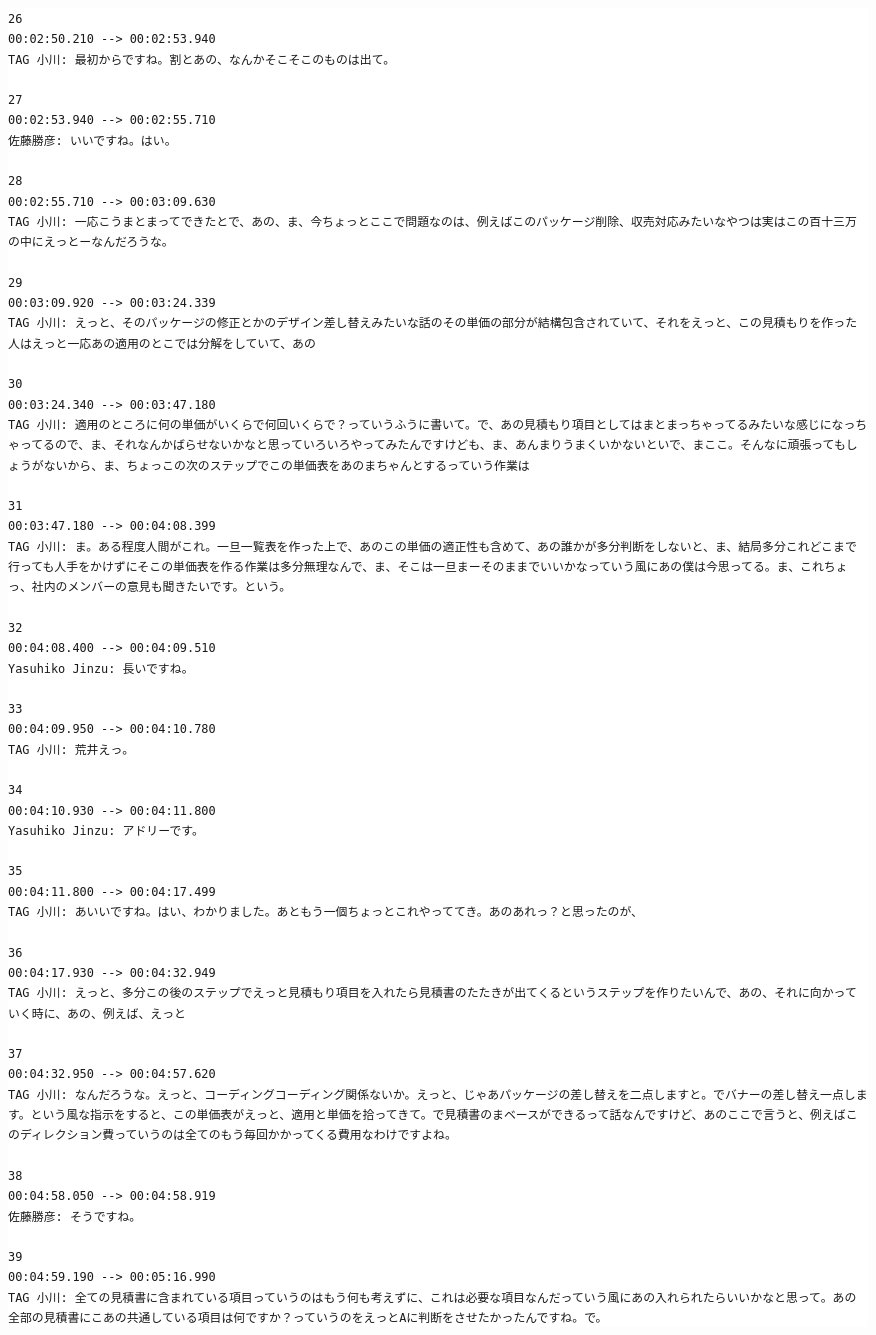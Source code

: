     26
    00:02:50.210 --> 00:02:53.940
    TAG 小川: 最初からですね。割とあの、なんかそこそこのものは出て。
    
    27
    00:02:53.940 --> 00:02:55.710
    佐藤勝彦: いいですね。はい。
    
    28
    00:02:55.710 --> 00:03:09.630
    TAG 小川: 一応こうまとまってできたとで、あの、ま、今ちょっとここで問題なのは、例えばこのパッケージ削除、収売対応みたいなやつは実はこの百十三万の中にえっとーなんだろうな。
    
    29
    00:03:09.920 --> 00:03:24.339
    TAG 小川: えっと、そのパッケージの修正とかのデザイン差し替えみたいな話のその単価の部分が結構包含されていて、それをえっと、この見積もりを作った人はえっと一応あの適用のとこでは分解をしていて、あの
    
    30
    00:03:24.340 --> 00:03:47.180
    TAG 小川: 適用のところに何の単価がいくらで何回いくらで？っていうふうに書いて。で、あの見積もり項目としてはまとまっちゃってるみたいな感じになっちゃってるので、ま、それなんかばらせないかなと思っていろいろやってみたんですけども、ま、あんまりうまくいかないといで、まここ。そんなに頑張ってもしょうがないから、ま、ちょっこの次のステップでこの単価表をあのまちゃんとするっていう作業は
    
    31
    00:03:47.180 --> 00:04:08.399
    TAG 小川: ま。ある程度人間がこれ。一旦一覧表を作った上で、あのこの単価の適正性も含めて、あの誰かが多分判断をしないと、ま、結局多分これどこまで行っても人手をかけずにそこの単価表を作る作業は多分無理なんで、ま、そこは一旦まーそのままでいいかなっていう風にあの僕は今思ってる。ま、これちょっ、社内のメンバーの意見も聞きたいです。という。
    
    32
    00:04:08.400 --> 00:04:09.510
    Yasuhiko Jinzu: 長いですね。
    
    33
    00:04:09.950 --> 00:04:10.780
    TAG 小川: 荒井えっ。
    
    34
    00:04:10.930 --> 00:04:11.800
    Yasuhiko Jinzu: アドリーです。
    
    35
    00:04:11.800 --> 00:04:17.499
    TAG 小川: あいいですね。はい、わかりました。あともう一個ちょっとこれやっててき。あのあれっ？と思ったのが、
    
    36
    00:04:17.930 --> 00:04:32.949
    TAG 小川: えっと、多分この後のステップでえっと見積もり項目を入れたら見積書のたたきが出てくるというステップを作りたいんで、あの、それに向かっていく時に、あの、例えば、えっと
    
    37
    00:04:32.950 --> 00:04:57.620
    TAG 小川: なんだろうな。えっと、コーディングコーディング関係ないか。えっと、じゃあパッケージの差し替えを二点しますと。でバナーの差し替え一点します。という風な指示をすると、この単価表がえっと、適用と単価を拾ってきて。で見積書のまベースができるって話なんですけど、あのここで言うと、例えばこのディレクション費っていうのは全てのもう毎回かかってくる費用なわけですよね。
    
    38
    00:04:58.050 --> 00:04:58.919
    佐藤勝彦: そうですね。
    
    39
    00:04:59.190 --> 00:05:16.990
    TAG 小川: 全ての見積書に含まれている項目っていうのはもう何も考えずに、これは必要な項目なんだっていう風にあの入れられたらいいかなと思って。あの全部の見積書にこあの共通している項目は何ですか？っていうのをえっとAに判断をさせたかったんですね。で。
    